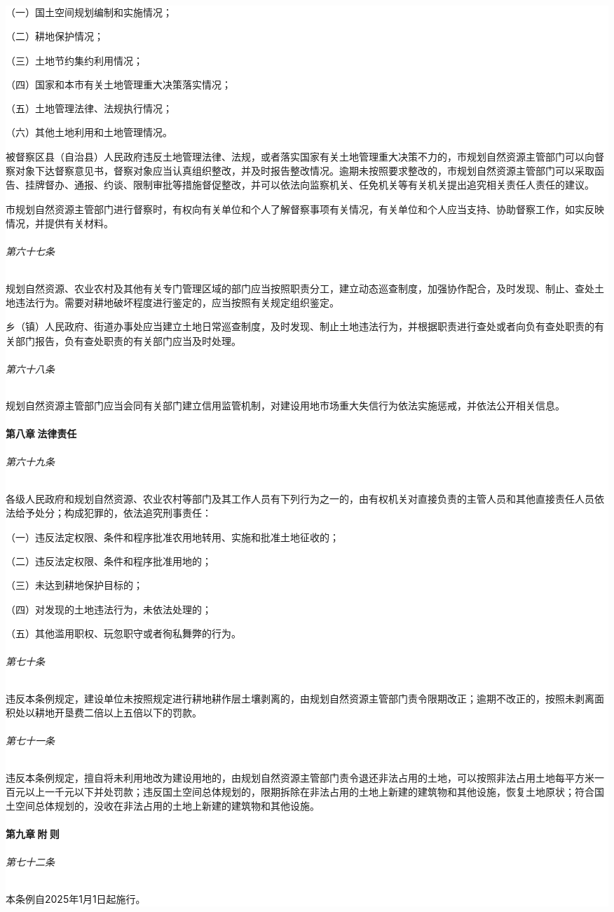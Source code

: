 （一）国土空间规划编制和实施情况；

（二）耕地保护情况；

（三）土地节约集约利用情况；

（四）国家和本市有关土地管理重大决策落实情况；

（五）土地管理法律、法规执行情况；

（六）其他土地利用和土地管理情况。

被督察区县（自治县）人民政府违反土地管理法律、法规，或者落实国家有关土地管理重大决策不力的，市规划自然资源主管部门可以向督察对象下达督察意见书，督察对象应当认真组织整改，并及时报告整改情况。逾期未按照要求整改的，市规划自然资源主管部门可以采取函告、挂牌督办、通报、约谈、限制审批等措施督促整改，并可以依法向监察机关、任免机关等有关机关提出追究相关责任人责任的建议。

市规划自然资源主管部门进行督察时，有权向有关单位和个人了解督察事项有关情况，有关单位和个人应当支持、协助督察工作，如实反映情况，并提供有关材料。

###### 第六十七条

规划自然资源、农业农村及其他有关专门管理区域的部门应当按照职责分工，建立动态巡查制度，加强协作配合，及时发现、制止、查处土地违法行为。需要对耕地破坏程度进行鉴定的，应当按照有关规定组织鉴定。

乡（镇）人民政府、街道办事处应当建立土地日常巡查制度，及时发现、制止土地违法行为，并根据职责进行查处或者向负有查处职责的有关部门报告，负有查处职责的有关部门应当及时处理。

###### 第六十八条

规划自然资源主管部门应当会同有关部门建立信用监管机制，对建设用地市场重大失信行为依法实施惩戒，并依法公开相关信息。

#### 第八章 法律责任

###### 第六十九条

各级人民政府和规划自然资源、农业农村等部门及其工作人员有下列行为之一的，由有权机关对直接负责的主管人员和其他直接责任人员依法给予处分；构成犯罪的，依法追究刑事责任：

（一）违反法定权限、条件和程序批准农用地转用、实施和批准土地征收的；

（二）违反法定权限、条件和程序批准用地的；

（三）未达到耕地保护目标的；

（四）对发现的土地违法行为，未依法处理的；

（五）其他滥用职权、玩忽职守或者徇私舞弊的行为。

###### 第七十条

违反本条例规定，建设单位未按照规定进行耕地耕作层土壤剥离的，由规划自然资源主管部门责令限期改正；逾期不改正的，按照未剥离面积处以耕地开垦费二倍以上五倍以下的罚款。

###### 第七十一条

违反本条例规定，擅自将未利用地改为建设用地的，由规划自然资源主管部门责令退还非法占用的土地，可以按照非法占用土地每平方米一百元以上一千元以下并处罚款；违反国土空间总体规划的，限期拆除在非法占用的土地上新建的建筑物和其他设施，恢复土地原状；符合国土空间总体规划的，没收在非法占用的土地上新建的建筑物和其他设施。

#### 第九章 附 则

###### 第七十二条

本条例自2025年1月1日起施行。

